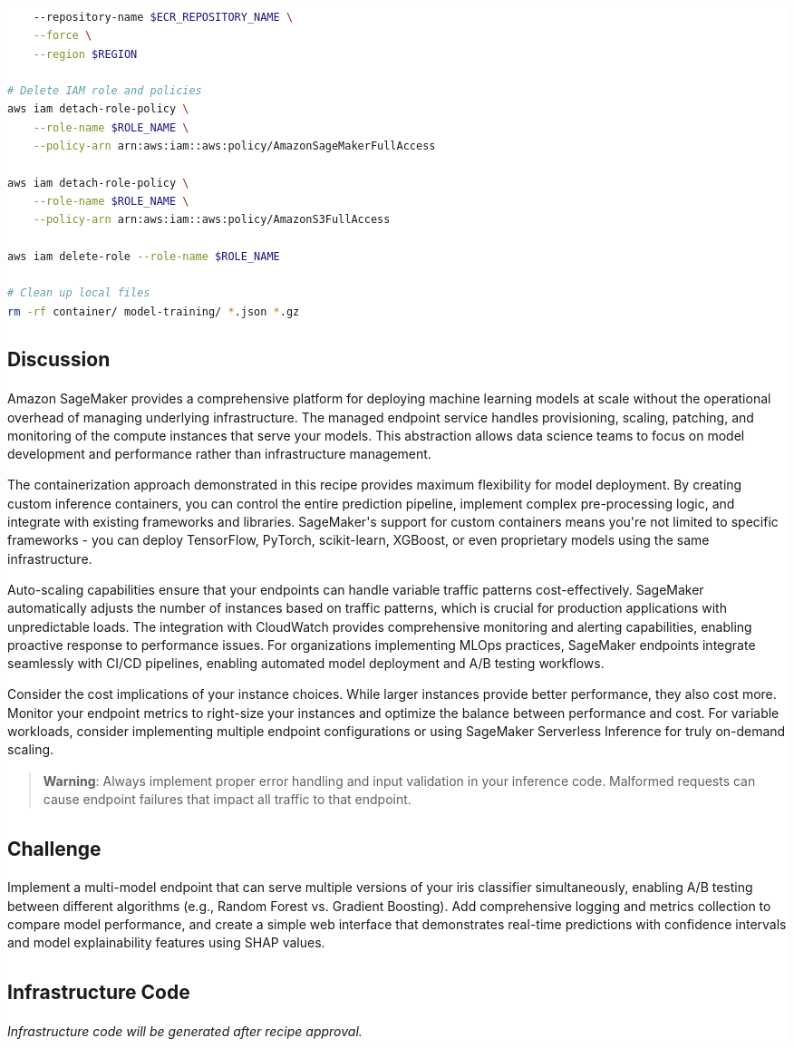 ```bash
	--repository-name $ECR_REPOSITORY_NAME \
	--force \
	--region $REGION

# Delete IAM role and policies
aws iam detach-role-policy \
	--role-name $ROLE_NAME \
	--policy-arn arn:aws:iam::aws:policy/AmazonSageMakerFullAccess

aws iam detach-role-policy \
	--role-name $ROLE_NAME \
	--policy-arn arn:aws:iam::aws:policy/AmazonS3FullAccess

aws iam delete-role --role-name $ROLE_NAME

# Clean up local files
rm -rf container/ model-training/ *.json *.gz
```

## Discussion

Amazon SageMaker provides a comprehensive platform for deploying machine learning models at scale without the operational overhead of managing underlying infrastructure. The managed endpoint service handles provisioning, scaling, patching, and monitoring of the compute instances that serve your models. This abstraction allows data science teams to focus on model development and performance rather than infrastructure management.

The containerization approach demonstrated in this recipe provides maximum flexibility for model deployment. By creating custom inference containers, you can control the entire prediction pipeline, implement complex pre-processing logic, and integrate with existing frameworks and libraries. SageMaker's support for custom containers means you're not limited to specific frameworks - you can deploy TensorFlow, PyTorch, scikit-learn, XGBoost, or even proprietary models using the same infrastructure.

Auto-scaling capabilities ensure that your endpoints can handle variable traffic patterns cost-effectively. SageMaker automatically adjusts the number of instances based on traffic patterns, which is crucial for production applications with unpredictable loads. The integration with CloudWatch provides comprehensive monitoring and alerting capabilities, enabling proactive response to performance issues. For organizations implementing MLOps practices, SageMaker endpoints integrate seamlessly with CI/CD pipelines, enabling automated model deployment and A/B testing workflows.

Consider the cost implications of your instance choices. While larger instances provide better performance, they also cost more. Monitor your endpoint metrics to right-size your instances and optimize the balance between performance and cost. For variable workloads, consider implementing multiple endpoint configurations or using SageMaker Serverless Inference for truly on-demand scaling.

> **Warning**: Always implement proper error handling and input validation in your inference code. Malformed requests can cause endpoint failures that impact all traffic to that endpoint.

## Challenge

Implement a multi-model endpoint that can serve multiple versions of your iris classifier simultaneously, enabling A/B testing between different algorithms (e.g., Random Forest vs. Gradient Boosting). Add comprehensive logging and metrics collection to compare model performance, and create a simple web interface that demonstrates real-time predictions with confidence intervals and model explainability features using SHAP values.

## Infrastructure Code

*Infrastructure code will be generated after recipe approval.*